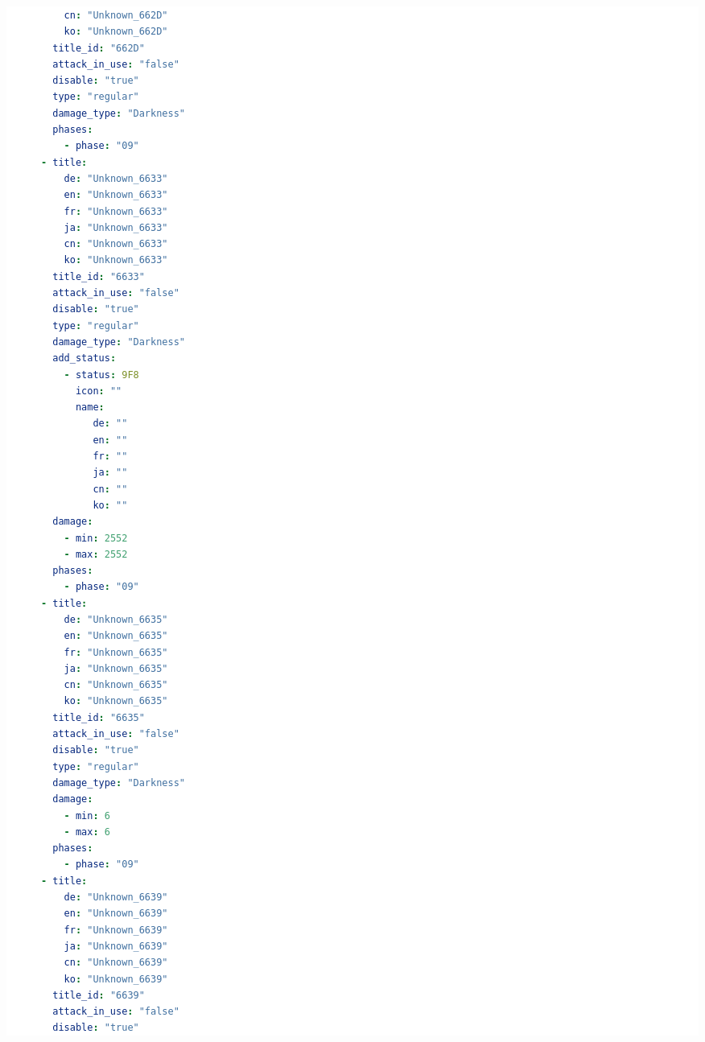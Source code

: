 ```yaml
          cn: "Unknown_662D"
          ko: "Unknown_662D"
        title_id: "662D"
        attack_in_use: "false"
        disable: "true"
        type: "regular"
        damage_type: "Darkness"
        phases:
          - phase: "09"
      - title:
          de: "Unknown_6633"
          en: "Unknown_6633"
          fr: "Unknown_6633"
          ja: "Unknown_6633"
          cn: "Unknown_6633"
          ko: "Unknown_6633"
        title_id: "6633"
        attack_in_use: "false"
        disable: "true"
        type: "regular"
        damage_type: "Darkness"
        add_status:
          - status: 9F8
            icon: ""
            name:
               de: ""
               en: ""
               fr: ""
               ja: ""
               cn: ""
               ko: ""
        damage:
          - min: 2552
          - max: 2552
        phases:
          - phase: "09"
      - title:
          de: "Unknown_6635"
          en: "Unknown_6635"
          fr: "Unknown_6635"
          ja: "Unknown_6635"
          cn: "Unknown_6635"
          ko: "Unknown_6635"
        title_id: "6635"
        attack_in_use: "false"
        disable: "true"
        type: "regular"
        damage_type: "Darkness"
        damage:
          - min: 6
          - max: 6
        phases:
          - phase: "09"
      - title:
          de: "Unknown_6639"
          en: "Unknown_6639"
          fr: "Unknown_6639"
          ja: "Unknown_6639"
          cn: "Unknown_6639"
          ko: "Unknown_6639"
        title_id: "6639"
        attack_in_use: "false"
        disable: "true"
```
